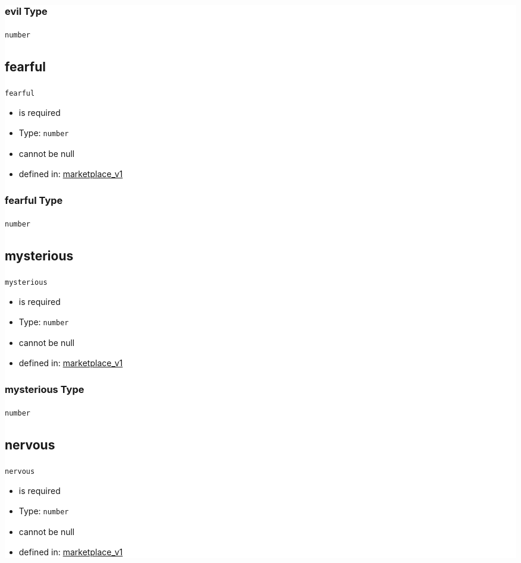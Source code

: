 ### evil Type

`number`

## fearful



`fearful`

*   is required

*   Type: `number`

*   cannot be null

*   defined in: [marketplace\_v1](marketplace_v1-properties-analysis-properties-moodadvanced_v8-properties-mean-properties-fearful.md "https://github.com/cyanite-ai/aws-marketplace/blob/main/audio_analyzer/schemes/marketplace_v1/schema/marketplace_v1.schema.json#/properties/analysis/properties/moodAdvanced_v8/properties/mean/properties/fearful")

### fearful Type

`number`

## mysterious



`mysterious`

*   is required

*   Type: `number`

*   cannot be null

*   defined in: [marketplace\_v1](marketplace_v1-properties-analysis-properties-moodadvanced_v8-properties-mean-properties-mysterious.md "https://github.com/cyanite-ai/aws-marketplace/blob/main/audio_analyzer/schemes/marketplace_v1/schema/marketplace_v1.schema.json#/properties/analysis/properties/moodAdvanced_v8/properties/mean/properties/mysterious")

### mysterious Type

`number`

## nervous



`nervous`

*   is required

*   Type: `number`

*   cannot be null

*   defined in: [marketplace\_v1](marketplace_v1-properties-analysis-properties-moodadvanced_v8-properties-mean-properties-nervous.md "https://github.com/cyanite-ai/aws-marketplace/blob/main/audio_analyzer/schemes/marketplace_v1/schema/marketplace_v1.schema.json#/properties/analysis/properties/moodAdvanced_v8/properties/mean/properties/nervous")
